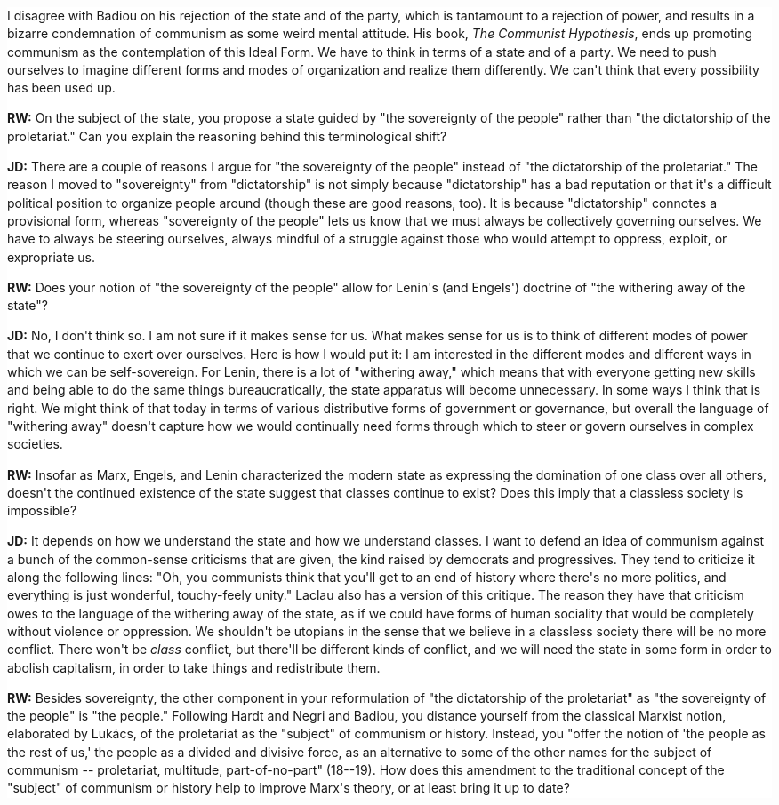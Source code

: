 I disagree with Badiou on his rejection of the state and of the party, which is tantamount to a rejection of power, and results in a bizarre condemnation of communism as some weird mental attitude. His book, *The Communist Hypothesis*, ends up promoting communism as the contemplation of this Ideal Form. We have to think in terms of a state and of a party. We need to push ourselves to imagine different forms and modes of organization and realize them differently. We can't think that every possibility has been used up.

**RW:** On the subject of the state, you propose a state guided by "the sovereignty of the people" rather than "the dictatorship of the proletariat." Can you explain the reasoning behind this terminological shift?

**JD:** There are a couple of reasons I argue for "the sovereignty of the people" instead of "the dictatorship of the proletariat." The reason I moved to "sovereignty" from "dictatorship" is not simply because "dictatorship" has a bad reputation or that it's a difficult political position to organize people around (though these are good reasons, too). It is because "dictatorship" connotes a provisional form, whereas "sovereignty of the people" lets us know that we must always be collectively governing ourselves. We have to always be steering ourselves, always mindful of a struggle against those who would attempt to oppress, exploit, or expropriate us.

**RW:** Does your notion of "the sovereignty of the people" allow for Lenin's (and Engels') doctrine of "the withering away of the state"?

**JD:** No, I don't think so. I am not sure if it makes sense for us. What makes sense for us is to think of different modes of power that we continue to exert over ourselves. Here is how I would put it: I am interested in the different modes and different ways in which we can be self-sovereign. For Lenin, there is a lot of "withering away," which means that with everyone getting new skills and being able to do the same things bureaucratically, the state apparatus will become unnecessary. In some ways I think that is right. We might think of that today in terms of various distributive forms of government or governance, but overall the language of "withering away" doesn't capture how we would continually need forms through which to steer or govern ourselves in complex societies.

**RW:** Insofar as Marx, Engels, and Lenin characterized the modern state as expressing the domination of one class over all others, doesn't the continued existence of the state suggest that classes continue to exist? Does this imply that a classless society is impossible?

**JD:** It depends on how we understand the state and how we understand classes. I want to defend an idea of communism against a bunch of the common-sense criticisms that are given, the kind raised by democrats and progressives. They tend to criticize it along the following lines: "Oh, you communists think that you'll get to an end of history where there's no more politics, and everything is just wonderful, touchy-feely unity." Laclau also has a version of this critique. The reason they have that criticism owes to the language of the withering away of the state, as if we could have forms of human sociality that would be completely without violence or oppression. We shouldn't be utopians in the sense that we believe in a classless society there will be no more conflict. There won't be *class* conflict, but there'll be different kinds of conflict, and we will need the state in some form in order to abolish capitalism, in order to take things and redistribute them.

**RW:** Besides sovereignty, the other component in your reformulation of "the dictatorship of the proletariat" as "the sovereignty of the people" is "the people." Following Hardt and Negri and Badiou, you distance yourself from the classical Marxist notion, elaborated by Lukács, of the proletariat as the "subject" of communism or history. Instead, you "offer the notion of 'the people as the rest of us,' the people as a divided and divisive force, as an alternative to some of the other names for the subject of communism -- proletariat, multitude, part-of-no-part" (18--19). How does this amendment to the traditional concept of the "subject" of communism or history help to improve Marx's theory, or at least bring it up to date?
